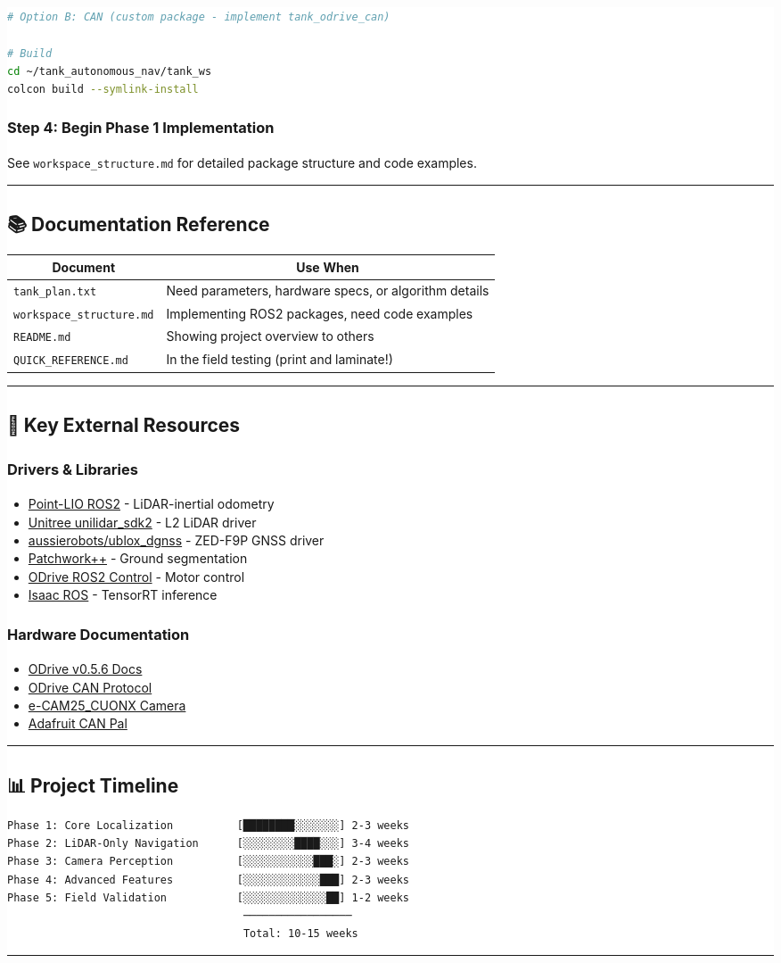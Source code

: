 ```bash
# Option B: CAN (custom package - implement tank_odrive_can)

# Build
cd ~/tank_autonomous_nav/tank_ws
colcon build --symlink-install
```

### **Step 4: Begin Phase 1 Implementation**
See `workspace_structure.md` for detailed package structure and code examples.

---

## 📚 **Documentation Reference**

| Document | Use When |
|----------|----------|
| `tank_plan.txt` | Need parameters, hardware specs, or algorithm details |
| `workspace_structure.md` | Implementing ROS2 packages, need code examples |
| `README.md` | Showing project overview to others |
| `QUICK_REFERENCE.md` | In the field testing (print and laminate!) |

---

## 🔗 **Key External Resources**

### **Drivers & Libraries**
- [Point-LIO ROS2](https://github.com/dfloreaa/point_lio_ros2) - LiDAR-inertial odometry
- [Unitree unilidar_sdk2](https://github.com/unitreerobotics/unilidar_sdk2) - L2 LiDAR driver
- [aussierobots/ublox_dgnss](https://github.com/aussierobots/ublox_dgnss) - ZED-F9P GNSS driver
- [Patchwork++](https://github.com/url-kaist/patchwork-plusplus) - Ground segmentation
- [ODrive ROS2 Control](https://github.com/Factor-Robotics/odrive_ros2_control) - Motor control
- [Isaac ROS](https://nvidia-isaac-ros.github.io/) - TensorRT inference

### **Hardware Documentation**
- [ODrive v0.5.6 Docs](https://docs.odriverobotics.com/v/0.5.6/)
- [ODrive CAN Protocol](https://docs.odriverobotics.com/v/0.5.6/can-protocol.html)
- [e-CAM25_CUONX Camera](https://www.e-consystems.com/nvidia-cameras/jetson-orin-nx-cameras/full-hd-ar0234-global-shutter-camera.asp)
- [Adafruit CAN Pal](https://www.adafruit.com/product/5708)

---

## 📊 **Project Timeline**

```
Phase 1: Core Localization          [████████░░░░░░░] 2-3 weeks
Phase 2: LiDAR-Only Navigation      [░░░░░░░░████░░░] 3-4 weeks
Phase 3: Camera Perception          [░░░░░░░░░░░███░] 2-3 weeks
Phase 4: Advanced Features          [░░░░░░░░░░░░███] 2-3 weeks
Phase 5: Field Validation           [░░░░░░░░░░░░░██] 1-2 weeks
                                     ─────────────────
                                     Total: 10-15 weeks
```

---